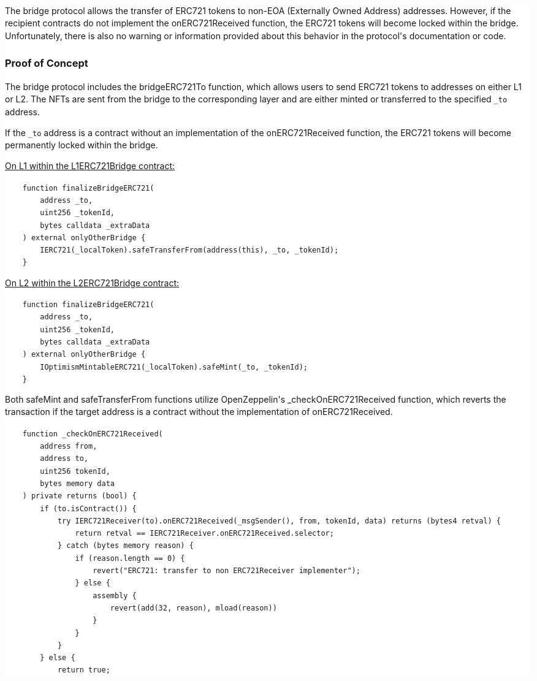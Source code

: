 The bridge protocol allows the transfer of ERC721 tokens to non-EOA (Externally Owned Address) addresses. However, if the recipient contracts do not implement the onERC721Received function, the ERC721 tokens will become locked within the bridge. Unfortunately, there is also no warning or information provided about this behavior in the protocol's documentation or code.

### Proof of Concept

The bridge protocol includes the bridgeERC721To function, which allows users to send ERC721 tokens to addresses on either L1 or L2. The NFTs are sent from the bridge to the corresponding layer and are either minted or transferred to the specified `_to` address.

If the `_to` address is a contract without an implementation of the onERC721Received function, the ERC721 tokens will become permanently locked within the bridge.

[On L1 within the L1ERC721Bridge contract:](https://github.com/ethereum-optimism/optimism/blob/382d38b7d45bcbf73cb5e1e3f28cbd45d24e8a59/packages/contracts-bedrock/contracts/L1/L1ERC721Bridge.sol#L33-L72)

```solidity
    function finalizeBridgeERC721(
        address _to,
        uint256 _tokenId,
        bytes calldata _extraData
    ) external onlyOtherBridge {
        IERC721(_localToken).safeTransferFrom(address(this), _to, _tokenId);
    }
```

[On L2 within the L2ERC721Bridge contract:](https://github.com/ethereum-optimism/optimism/blob/382d38b7d45bcbf73cb5e1e3f28cbd45d24e8a59/packages/contracts-bedrock/contracts/L2/L2ERC721Bridge.sol#L33-L74)

```solidity
    function finalizeBridgeERC721(
        address _to,
        uint256 _tokenId,
        bytes calldata _extraData
    ) external onlyOtherBridge {
        IOptimismMintableERC721(_localToken).safeMint(_to, _tokenId);
    }
```

Both safeMint and safeTransferFrom functions utilize OpenZeppelin's \_checkOnERC721Received function, which reverts the transaction if the target address is a contract without the implementation of onERC721Received.

```solidity
    function _checkOnERC721Received(
        address from,
        address to,
        uint256 tokenId,
        bytes memory data
    ) private returns (bool) {
        if (to.isContract()) {
            try IERC721Receiver(to).onERC721Received(_msgSender(), from, tokenId, data) returns (bytes4 retval) {
                return retval == IERC721Receiver.onERC721Received.selector;
            } catch (bytes memory reason) {
                if (reason.length == 0) {
                    revert("ERC721: transfer to non ERC721Receiver implementer");
                } else {
                    assembly {
                        revert(add(32, reason), mload(reason))
                    }
                }
            }
        } else {
            return true;
```